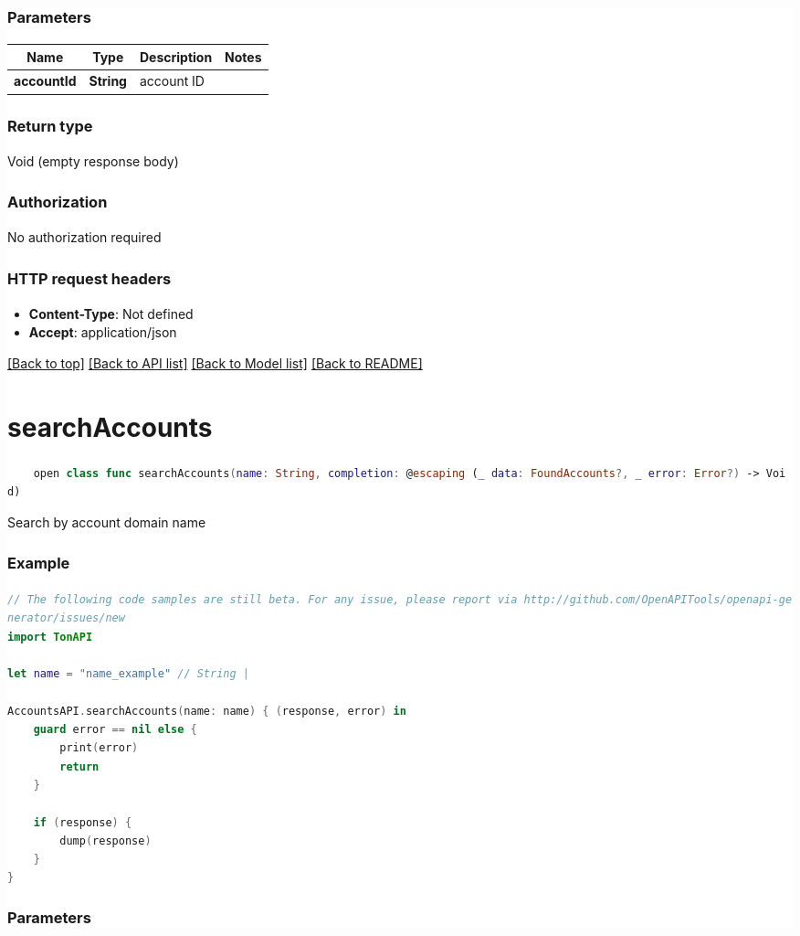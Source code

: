 ### Parameters

Name | Type | Description  | Notes
------------- | ------------- | ------------- | -------------
 **accountId** | **String** | account ID | 

### Return type

Void (empty response body)

### Authorization

No authorization required

### HTTP request headers

 - **Content-Type**: Not defined
 - **Accept**: application/json

[[Back to top]](#) [[Back to API list]](../README.md#documentation-for-api-endpoints) [[Back to Model list]](../README.md#documentation-for-models) [[Back to README]](../README.md)

# **searchAccounts**
```swift
    open class func searchAccounts(name: String, completion: @escaping (_ data: FoundAccounts?, _ error: Error?) -> Void)
```



Search by account domain name

### Example
```swift
// The following code samples are still beta. For any issue, please report via http://github.com/OpenAPITools/openapi-generator/issues/new
import TonAPI

let name = "name_example" // String | 

AccountsAPI.searchAccounts(name: name) { (response, error) in
    guard error == nil else {
        print(error)
        return
    }

    if (response) {
        dump(response)
    }
}
```

### Parameters
